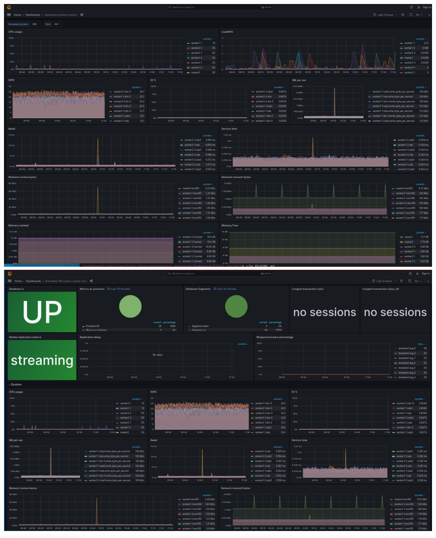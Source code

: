 ![Dashboard 1 monitoring](images/adb-monitoring-1.png)
![Dashboard 2 monitoring](images/adb-monitoring-2.png)
